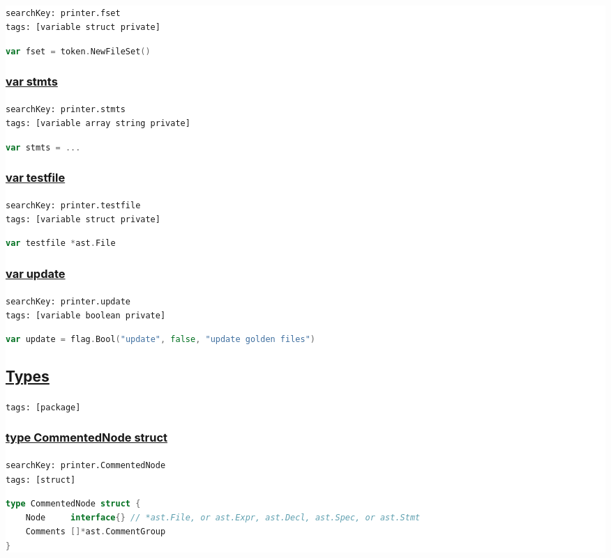 ```
searchKey: printer.fset
tags: [variable struct private]
```

```Go
var fset = token.NewFileSet()
```

### <a id="stmts" href="#stmts">var stmts</a>

```
searchKey: printer.stmts
tags: [variable array string private]
```

```Go
var stmts = ...
```

### <a id="testfile" href="#testfile">var testfile</a>

```
searchKey: printer.testfile
tags: [variable struct private]
```

```Go
var testfile *ast.File
```

### <a id="update" href="#update">var update</a>

```
searchKey: printer.update
tags: [variable boolean private]
```

```Go
var update = flag.Bool("update", false, "update golden files")
```

## <a id="type" href="#type">Types</a>

```
tags: [package]
```

### <a id="CommentedNode" href="#CommentedNode">type CommentedNode struct</a>

```
searchKey: printer.CommentedNode
tags: [struct]
```

```Go
type CommentedNode struct {
	Node     interface{} // *ast.File, or ast.Expr, ast.Decl, ast.Spec, or ast.Stmt
	Comments []*ast.CommentGroup
}
```
